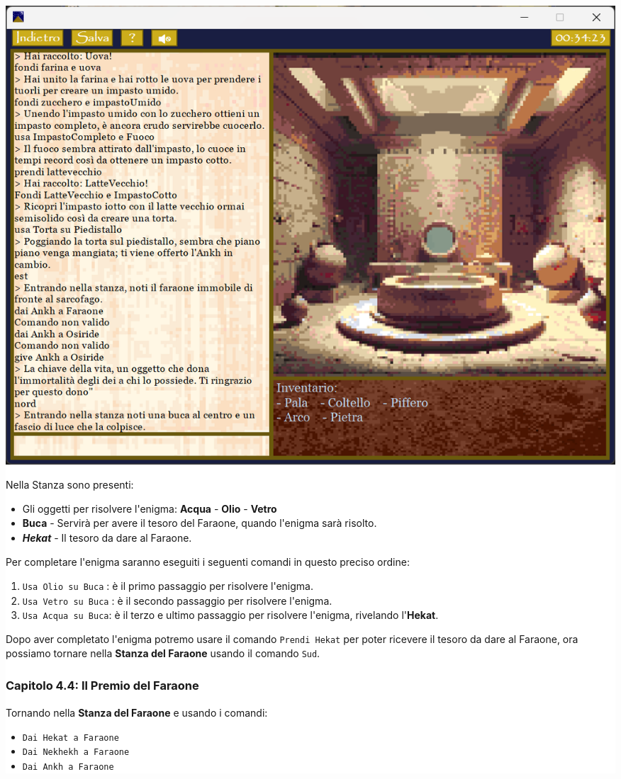 ![StanzaBuco](img/Stanza9.png)

Nella Stanza sono presenti:
- Gli oggetti per risolvere l'enigma:
  **Acqua** - **Olio** - **Vetro**
- **Buca** - Servirà per avere il tesoro del Faraone, quando l'enigma sarà risolto.
- ***Hekat*** - Il tesoro da dare al Faraone.
  
Per completare l'enigma saranno eseguiti i seguenti comandi in questo preciso ordine:
1. `Usa Olio su Buca` : è il primo passaggio per risolvere l'enigma.
2. `Usa Vetro su Buca` : è il secondo passaggio per risolvere l'enigma.
3. `Usa Acqua su Buca`: è il terzo e ultimo passaggio per risolvere l'enigma, rivelando l'**Hekat**.
   
Dopo aver completato l'enigma potremo usare il comando `Prendi Hekat` per poter ricevere il tesoro da dare al Faraone, ora possiamo tornare nella **Stanza del Faraone** usando il comando `Sud`.
### Capitolo 4.4: Il Premio del Faraone
Tornando nella **Stanza del Faraone** e usando i comandi:
- `Dai Hekat a Faraone`
- `Dai Nekhekh a Faraone`
- `Dai Ankh a Faraone`
  